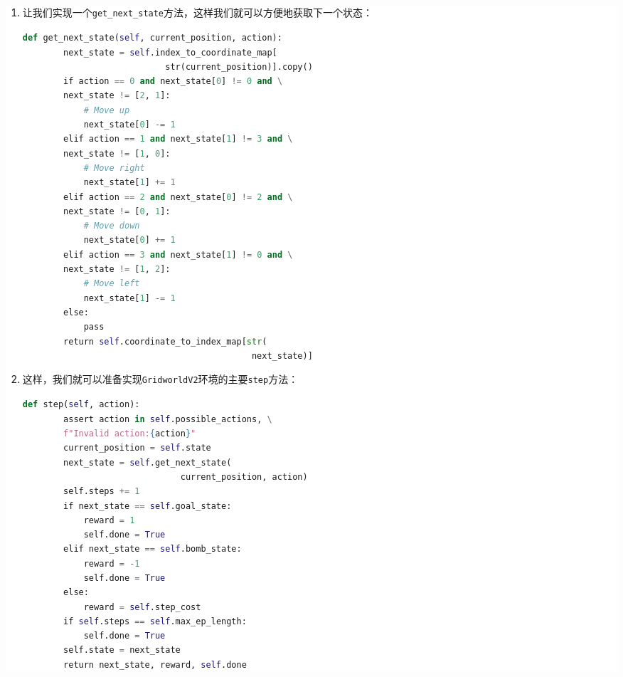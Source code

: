 1.  让我们实现一个`get_next_state`方法，这样我们就可以方便地获取下一个状态：

    ```py
    def get_next_state(self, current_position, action):
            next_state = self.index_to_coordinate_map[
                                str(current_position)].copy()
            if action == 0 and next_state[0] != 0 and \
            next_state != [2, 1]:
                # Move up
                next_state[0] -= 1
            elif action == 1 and next_state[1] != 3 and \
            next_state != [1, 0]:
                # Move right
                next_state[1] += 1
            elif action == 2 and next_state[0] != 2 and \
            next_state != [0, 1]:
                # Move down
                next_state[0] += 1
            elif action == 3 and next_state[1] != 0 and \
            next_state != [1, 2]:
                # Move left
                next_state[1] -= 1
            else:
                pass
            return self.coordinate_to_index_map[str(
                                                 next_state)]
    ```

1.  这样，我们就可以准备实现`GridworldV2`环境的主要`step`方法：

    ```py
    def step(self, action):
            assert action in self.possible_actions, \
            f"Invalid action:{action}"
            current_position = self.state
            next_state = self.get_next_state(
                                   current_position, action)
            self.steps += 1
            if next_state == self.goal_state:
                reward = 1
                self.done = True
            elif next_state == self.bomb_state:
                reward = -1
                self.done = True
            else:
                reward = self.step_cost
            if self.steps == self.max_ep_length:
                self.done = True
            self.state = next_state
            return next_state, reward, self.done
    ```

